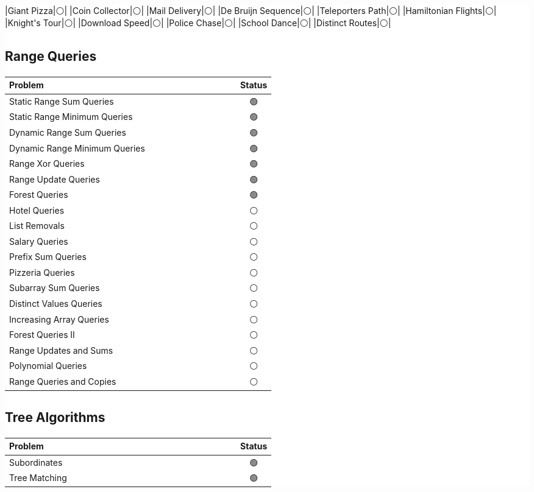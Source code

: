 |Giant Pizza|⚪|
|Coin Collector|⚪|
|Mail Delivery|⚪|
|De Bruijn Sequence|⚪|
|Teleporters Path|⚪|
|Hamiltonian Flights|⚪|
|Knight's Tour|⚪|
|Download Speed|⚪|
|Police Chase|⚪|
|School Dance|⚪|
|Distinct Routes|⚪|
## Range Queries
| Problem &nbsp; &nbsp; &nbsp; &nbsp; &nbsp; &nbsp; &nbsp; &nbsp; &nbsp; &nbsp; &nbsp; &nbsp; &nbsp; &nbsp; &nbsp;&nbsp; &nbsp; &nbsp; &nbsp; &nbsp; &nbsp; &nbsp; &nbsp; &nbsp; &nbsp; &nbsp; &nbsp; &nbsp; &nbsp; &nbsp; &nbsp; &nbsp; &nbsp; &nbsp; &nbsp; &nbsp;&nbsp; &nbsp; &nbsp; &nbsp; &nbsp; &nbsp;               | Status      |
|:-------------------------|:----:|
|Static Range Sum Queries|🟢|
|Static Range Minimum Queries|🟢|
|Dynamic Range Sum Queries|🟢|
|Dynamic Range Minimum Queries|🟢|
|Range Xor Queries|🟢|
|Range Update Queries|🟢|
|Forest Queries|🟢|
|Hotel Queries|⚪|
|List Removals|⚪|
|Salary Queries|⚪|
|Prefix Sum Queries|⚪|
|Pizzeria Queries|⚪|
|Subarray Sum Queries|⚪|
|Distinct Values Queries|⚪|
|Increasing Array Queries|⚪|
|Forest Queries II|⚪|
|Range Updates and Sums|⚪|
|Polynomial Queries|⚪|
|Range Queries and Copies|⚪|
## Tree Algorithms
| Problem &nbsp; &nbsp; &nbsp; &nbsp; &nbsp; &nbsp; &nbsp; &nbsp; &nbsp; &nbsp; &nbsp; &nbsp; &nbsp; &nbsp; &nbsp;&nbsp; &nbsp; &nbsp; &nbsp; &nbsp; &nbsp; &nbsp; &nbsp; &nbsp; &nbsp; &nbsp; &nbsp; &nbsp; &nbsp; &nbsp; &nbsp; &nbsp; &nbsp; &nbsp; &nbsp; &nbsp;&nbsp; &nbsp; &nbsp; &nbsp; &nbsp; &nbsp;               | Status      |
|:-------------------------|:----:|
|Subordinates|🟢|
|Tree Matching|🟢|
